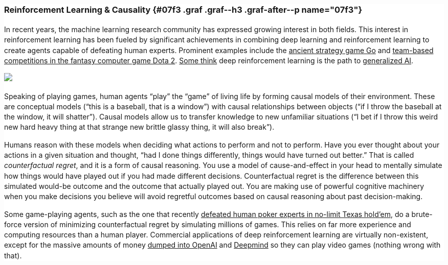 ### Reinforcement Learning & Causality {#07f3 .graf .graf--h3 .graf-after--p name="07f3"}

In recent years, the machine learning research community has expressed
growing interest in both fields. This interest in reinforcement learning
has been fueled by significant achievements in combining deep learning
and reinforcement learning to create agents capable of defeating human
experts. Prominent examples include the [ancient strategy game
Go](https://deepmind.com/research/case-studies/alphago-the-story-so-far)
and [team-based competitions in the fantasy computer game Dota
2](https://altdeep.substack.com/p/open-ai-five-dota-2-explained). [Some
think](https://venturebeat.com/2018/04/05/whats-hot-in-ai-deep-reinforcement-learning/)
deep reinforcement learning is the path to [generalized
AI](https://en.m.wikipedia.org/wiki/Artificial_general_intelligence).

![](https://cdn-images-1.medium.com/max/600/1*SjediDqBVIKxxVr8pwErCg.png)

Speaking of playing games, human agents “play” the “game” of living life
by forming causal models of their environment. These are conceptual
models (“this is a baseball, that is a window”) with causal
relationships between objects (“if I throw the baseball at the window,
it will shatter”). Causal models allow us to transfer knowledge to new
unfamiliar situations (“I bet if I throw this weird new hard heavy thing
at that strange new brittle glassy thing, it will also break”).

Humans reason with these models when deciding what actions to perform
and not to perform. Have you ever thought about your actions in a given
situation and thought, “had I done things differently, things would have
turned out better.” That is called *counterfactual regret*, and it is a
form of causal reasoning. You use a model of cause-and-effect in your
head to mentally simulate how things would have played out if you had
made different decisions. Counterfactual regret is the difference
between this simulated would-be outcome and the outcome that actually
played out. You are making use of powerful cognitive machinery when you
make decisions you believe will avoid regretful outcomes based on causal
reasoning about past decision-making.

Some game-playing agents, such as the one that recently [defeated human
poker experts in no-limit Texas
hold’em](https://altdeep.substack.com/p/6-player-texas-no-limit-holdem-solved),
do a brute-force version of minimizing counterfactual regret by
simulating millions of games. This relies on far more experience and
computing resources than a human player. Commercial applications of deep
reinforcement learning are virtually non-existent, except for the
massive amounts of money [dumped into
OpenAI](https://techcrunch.com/2019/07/22/microsoft-invests-1-billion-in-openai-in-new-multiyear-partnership/)
and
[Deepmind](https://www.bloomberg.com/news/articles/2019-08-07/alphabet-s-deepmind-takes-on-billion-dollar-debt-as-loss-spirals)
so they can play video games (nothing wrong with that).
